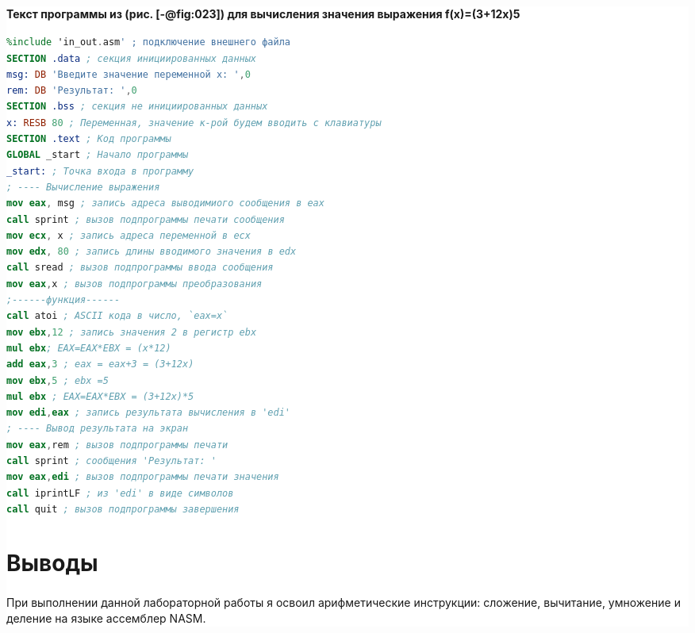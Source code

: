 **Текст программы из (рис. [-@fig:023]) для вычисления значения выражения f(x)=(3+12x)5**

```NASM
%include 'in_out.asm' ; подключение внешнего файла
SECTION .data ; секция инициированных данных
msg: DB 'Введите значение переменной х: ',0
rem: DB 'Результат: ',0
SECTION .bss ; секция не инициированных данных
x: RESB 80 ; Переменная, значение к-рой будем вводить с клавиатуры
SECTION .text ; Код программы
GLOBAL _start ; Начало программы
_start: ; Точка входа в программу
; ---- Вычисление выражения
mov eax, msg ; запись адреса выводимиого сообщения в eax
call sprint ; вызов подпрограммы печати сообщения
mov ecx, x ; запись адреса переменной в ecx
mov edx, 80 ; запись длины вводимого значения в edx
call sread ; вызов подпрограммы ввода сообщения
mov eax,x ; вызов подпрограммы преобразования
;------функция------
call atoi ; ASCII кода в число, `eax=x`
mov ebx,12 ; запись значения 2 в регистр ebx
mul ebx; EAX=EAX*EBX = (x*12)
add eax,3 ; eax = eax+3 = (3+12x)
mov ebx,5 ; ebx =5
mul ebx ; EAX=EAX*EBX = (3+12x)*5
mov edi,eax ; запись результата вычисления в 'edi'
; ---- Вывод результата на экран
mov eax,rem ; вызов подпрограммы печати
call sprint ; сообщения 'Результат: '
mov eax,edi ; вызов подпрограммы печати значения
call iprintLF ; из 'edi' в виде символов
call quit ; вызов подпрограммы завершения
```

# Выводы

При выполнении данной лабораторной работы я освоил арифметические инструкции: сложение, вычитание, умножение и деление на языке ассемблер NASM.
